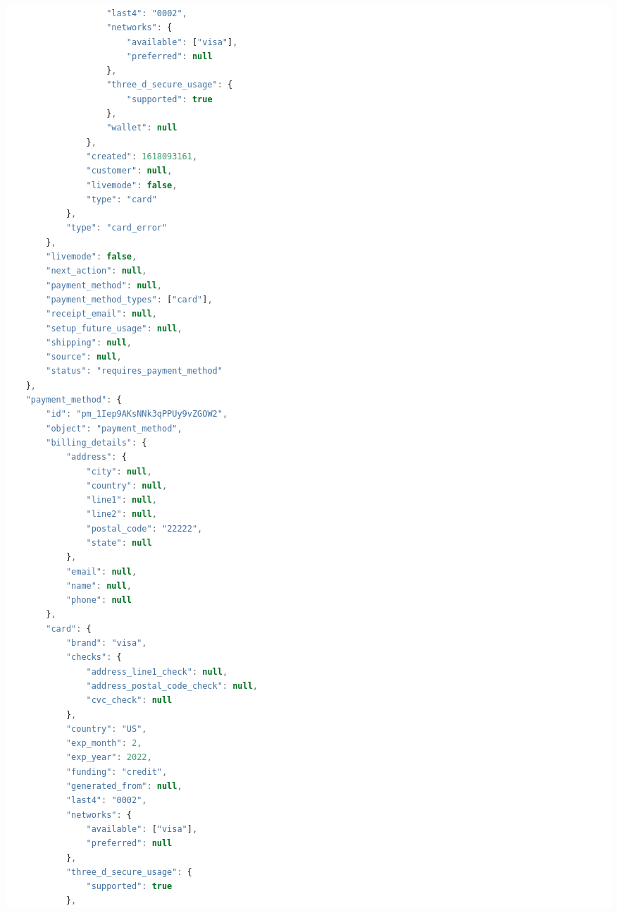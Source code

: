 ```javascript
					"last4": "0002",
					"networks": {
						"available": ["visa"],
						"preferred": null
					},
					"three_d_secure_usage": {
						"supported": true
					},
					"wallet": null
				},
				"created": 1618093161,
				"customer": null,
				"livemode": false,
				"type": "card"
			},
			"type": "card_error"
		},
		"livemode": false,
		"next_action": null,
		"payment_method": null,
		"payment_method_types": ["card"],
		"receipt_email": null,
		"setup_future_usage": null,
		"shipping": null,
		"source": null,
		"status": "requires_payment_method"
	},
	"payment_method": {
		"id": "pm_1Iep9AKsNNk3qPPUy9vZGOW2",
		"object": "payment_method",
		"billing_details": {
			"address": {
				"city": null,
				"country": null,
				"line1": null,
				"line2": null,
				"postal_code": "22222",
				"state": null
			},
			"email": null,
			"name": null,
			"phone": null
		},
		"card": {
			"brand": "visa",
			"checks": {
				"address_line1_check": null,
				"address_postal_code_check": null,
				"cvc_check": null
			},
			"country": "US",
			"exp_month": 2,
			"exp_year": 2022,
			"funding": "credit",
			"generated_from": null,
			"last4": "0002",
			"networks": {
				"available": ["visa"],
				"preferred": null
			},
			"three_d_secure_usage": {
				"supported": true
			},
```
